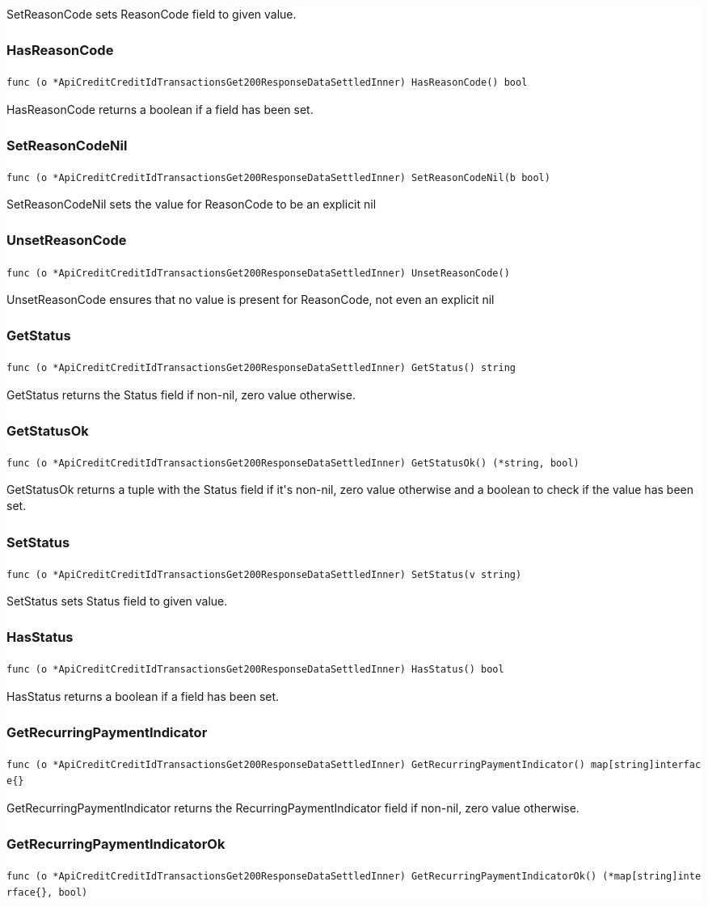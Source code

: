 SetReasonCode sets ReasonCode field to given value.

### HasReasonCode

`func (o *ApiCreditCreditIdTransactionsGet200ResponseDataSettledInner) HasReasonCode() bool`

HasReasonCode returns a boolean if a field has been set.

### SetReasonCodeNil

`func (o *ApiCreditCreditIdTransactionsGet200ResponseDataSettledInner) SetReasonCodeNil(b bool)`

 SetReasonCodeNil sets the value for ReasonCode to be an explicit nil

### UnsetReasonCode
`func (o *ApiCreditCreditIdTransactionsGet200ResponseDataSettledInner) UnsetReasonCode()`

UnsetReasonCode ensures that no value is present for ReasonCode, not even an explicit nil
### GetStatus

`func (o *ApiCreditCreditIdTransactionsGet200ResponseDataSettledInner) GetStatus() string`

GetStatus returns the Status field if non-nil, zero value otherwise.

### GetStatusOk

`func (o *ApiCreditCreditIdTransactionsGet200ResponseDataSettledInner) GetStatusOk() (*string, bool)`

GetStatusOk returns a tuple with the Status field if it's non-nil, zero value otherwise
and a boolean to check if the value has been set.

### SetStatus

`func (o *ApiCreditCreditIdTransactionsGet200ResponseDataSettledInner) SetStatus(v string)`

SetStatus sets Status field to given value.

### HasStatus

`func (o *ApiCreditCreditIdTransactionsGet200ResponseDataSettledInner) HasStatus() bool`

HasStatus returns a boolean if a field has been set.

### GetRecurringPaymentIndicator

`func (o *ApiCreditCreditIdTransactionsGet200ResponseDataSettledInner) GetRecurringPaymentIndicator() map[string]interface{}`

GetRecurringPaymentIndicator returns the RecurringPaymentIndicator field if non-nil, zero value otherwise.

### GetRecurringPaymentIndicatorOk

`func (o *ApiCreditCreditIdTransactionsGet200ResponseDataSettledInner) GetRecurringPaymentIndicatorOk() (*map[string]interface{}, bool)`
